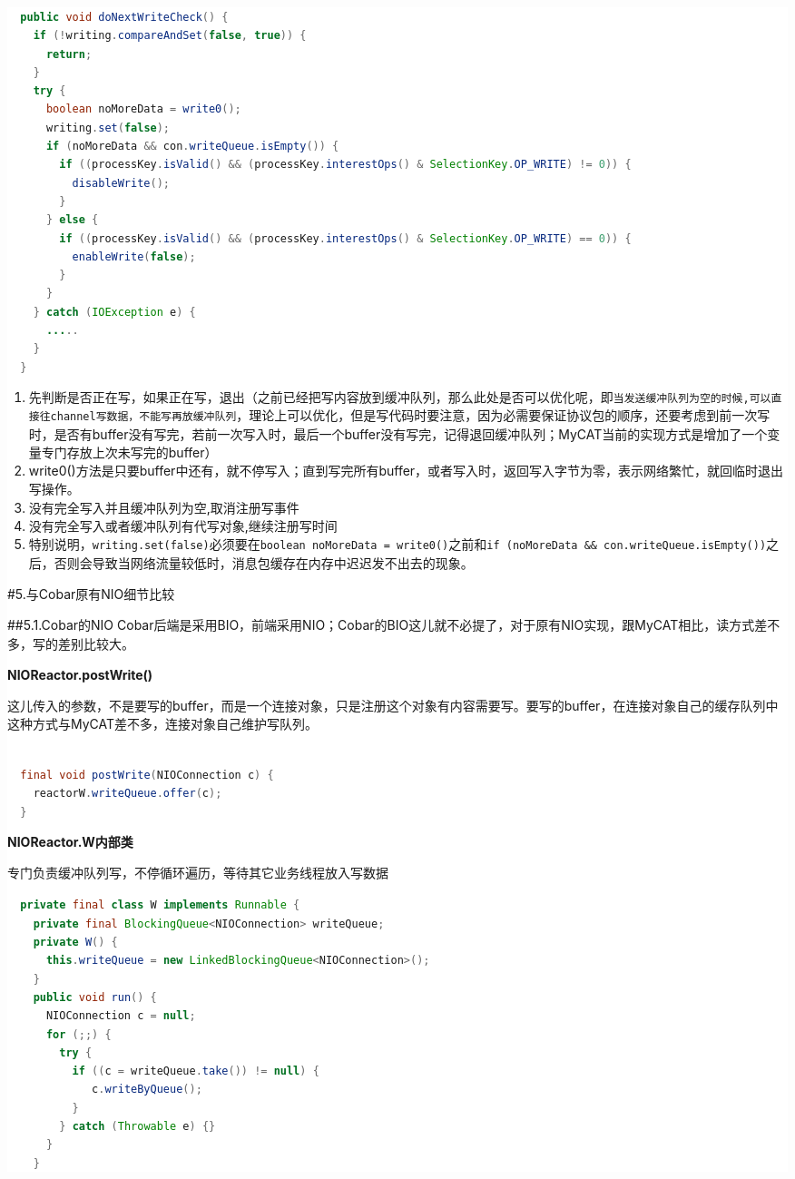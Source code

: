 ```java
  public void doNextWriteCheck() {
    if (!writing.compareAndSet(false, true)) {
      return;
    }
    try {
      boolean noMoreData = write0();
      writing.set(false);
      if (noMoreData && con.writeQueue.isEmpty()) {
        if ((processKey.isValid() && (processKey.interestOps() & SelectionKey.OP_WRITE) != 0)) {
          disableWrite();
        }
      } else {
        if ((processKey.isValid() && (processKey.interestOps() & SelectionKey.OP_WRITE) == 0)) {
          enableWrite(false);
        }
      }
    } catch (IOException e) {
      .....
    }
  }
```
1. 先判断是否正在写，如果正在写，退出（之前已经把写内容放到缓冲队列，那么此处是否可以优化呢，即`当发送缓冲队列为空的时候,可以直接往channel写数据，不能写再放缓冲队列`，理论上可以优化，但是写代码时要注意，因为必需要保证协议包的顺序，还要考虑到前一次写时，是否有buffer没有写完，若前一次写入时，最后一个buffer没有写完，记得退回缓冲队列；MyCAT当前的实现方式是增加了一个变量专门存放上次未写完的buffer）
2. write0()方法是只要buffer中还有，就不停写入；直到写完所有buffer，或者写入时，返回写入字节为零，表示网络繁忙，就回临时退出写操作。
3. 没有完全写入并且缓冲队列为空,取消注册写事件
4. 没有完全写入或者缓冲队列有代写对象,继续注册写时间
5. 特别说明，`writing.set(false)`必须要在`boolean noMoreData = write0()`之前和`if (noMoreData && con.writeQueue.isEmpty())`之后，否则会导致当网络流量较低时，消息包缓存在内存中迟迟发不出去的现象。

#5.与Cobar原有NIO细节比较

##5.1.Cobar的NIO
Cobar后端是采用BIO，前端采用NIO；Cobar的BIO这儿就不必提了，对于原有NIO实现，跟MyCAT相比，读方式差不多，写的差别比较大。

**NIOReactor.postWrite()**

这儿传入的参数，不是要写的buffer，而是一个连接对象，只是注册这个对象有内容需要写。要写的buffer，在连接对象自己的缓存队列中
这种方式与MyCAT差不多，连接对象自己维护写队列。

```java

  final void postWrite(NIOConnection c) {
    reactorW.writeQueue.offer(c);
  }

```
**NIOReactor.W内部类**

专门负责缓冲队列写，不停循环遍历，等待其它业务线程放入写数据
```java
  private final class W implements Runnable {
    private final BlockingQueue<NIOConnection> writeQueue;
    private W() {
      this.writeQueue = new LinkedBlockingQueue<NIOConnection>();
    }
    public void run() {
      NIOConnection c = null;
      for (;;) {
        try {
          if ((c = writeQueue.take()) != null) {
             c.writeByQueue();
          }
        } catch (Throwable e) {}
      }
    }
```